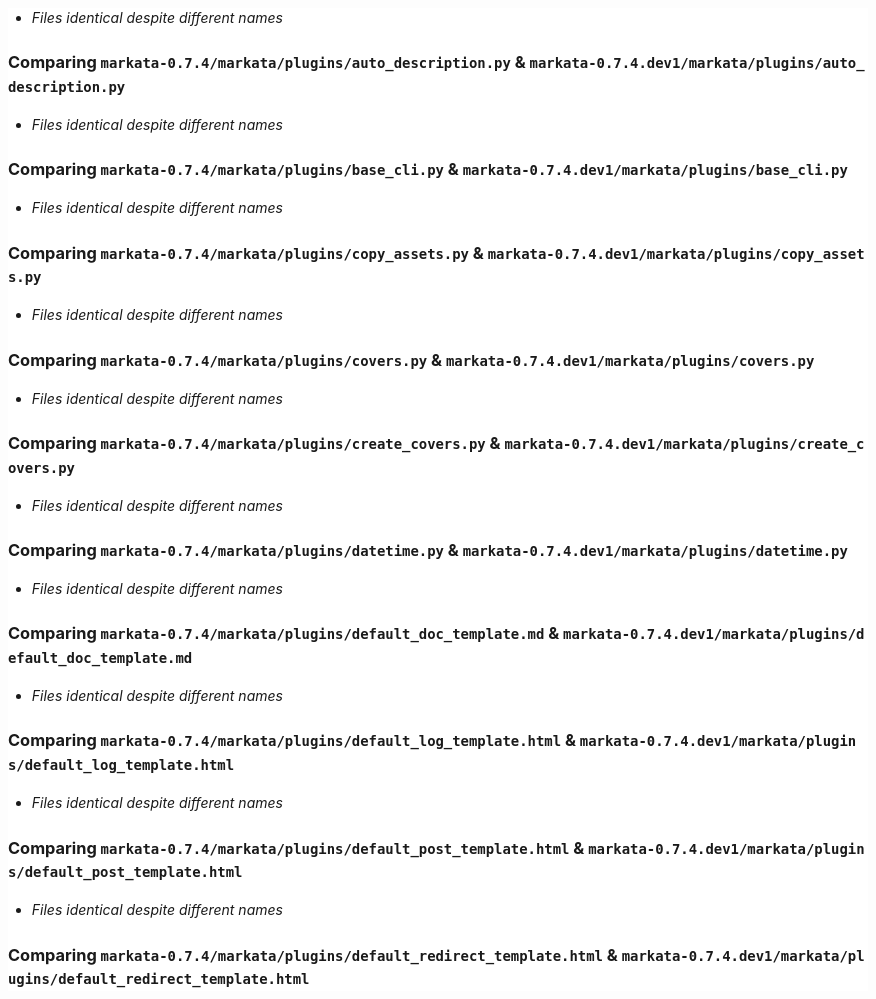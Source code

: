 * *Files identical despite different names*

### Comparing `markata-0.7.4/markata/plugins/auto_description.py` & `markata-0.7.4.dev1/markata/plugins/auto_description.py`

 * *Files identical despite different names*

### Comparing `markata-0.7.4/markata/plugins/base_cli.py` & `markata-0.7.4.dev1/markata/plugins/base_cli.py`

 * *Files identical despite different names*

### Comparing `markata-0.7.4/markata/plugins/copy_assets.py` & `markata-0.7.4.dev1/markata/plugins/copy_assets.py`

 * *Files identical despite different names*

### Comparing `markata-0.7.4/markata/plugins/covers.py` & `markata-0.7.4.dev1/markata/plugins/covers.py`

 * *Files identical despite different names*

### Comparing `markata-0.7.4/markata/plugins/create_covers.py` & `markata-0.7.4.dev1/markata/plugins/create_covers.py`

 * *Files identical despite different names*

### Comparing `markata-0.7.4/markata/plugins/datetime.py` & `markata-0.7.4.dev1/markata/plugins/datetime.py`

 * *Files identical despite different names*

### Comparing `markata-0.7.4/markata/plugins/default_doc_template.md` & `markata-0.7.4.dev1/markata/plugins/default_doc_template.md`

 * *Files identical despite different names*

### Comparing `markata-0.7.4/markata/plugins/default_log_template.html` & `markata-0.7.4.dev1/markata/plugins/default_log_template.html`

 * *Files identical despite different names*

### Comparing `markata-0.7.4/markata/plugins/default_post_template.html` & `markata-0.7.4.dev1/markata/plugins/default_post_template.html`

 * *Files identical despite different names*

### Comparing `markata-0.7.4/markata/plugins/default_redirect_template.html` & `markata-0.7.4.dev1/markata/plugins/default_redirect_template.html`
